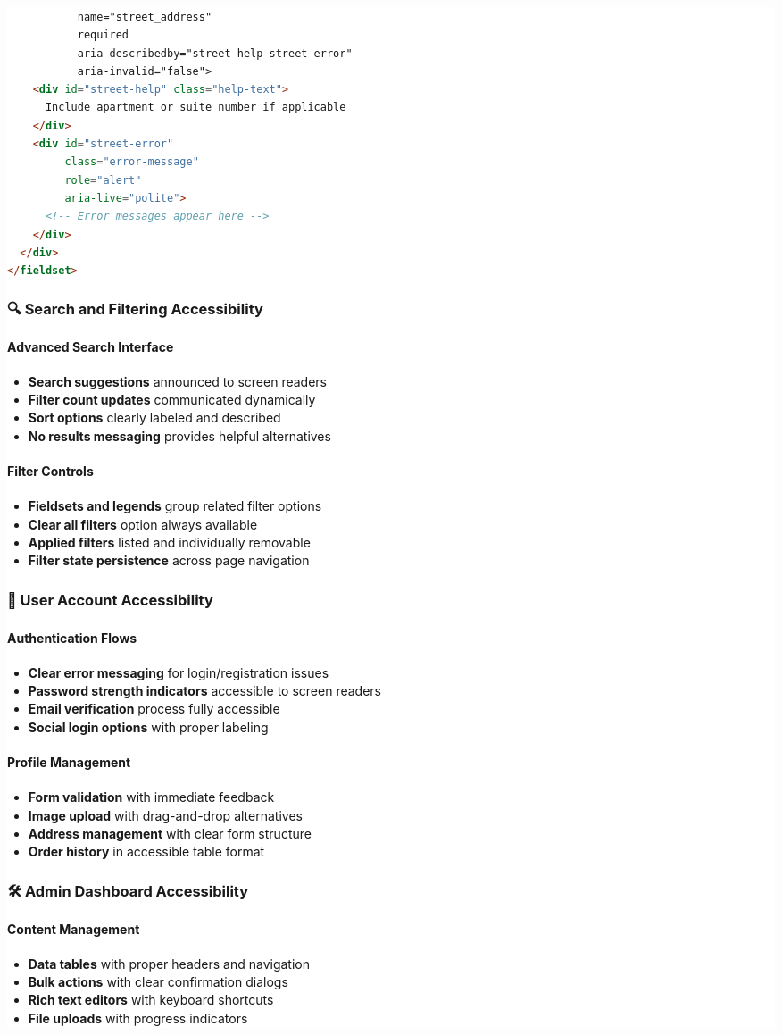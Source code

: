 ```html
           name="street_address"
           required
           aria-describedby="street-help street-error"
           aria-invalid="false">
    <div id="street-help" class="help-text">
      Include apartment or suite number if applicable
    </div>
    <div id="street-error"
         class="error-message"
         role="alert"
         aria-live="polite">
      <!-- Error messages appear here -->
    </div>
  </div>
</fieldset>
```

### 🔍 Search and Filtering Accessibility

#### **Advanced Search Interface**
- **Search suggestions** announced to screen readers
- **Filter count updates** communicated dynamically
- **Sort options** clearly labeled and described
- **No results messaging** provides helpful alternatives

#### **Filter Controls**
- **Fieldsets and legends** group related filter options
- **Clear all filters** option always available
- **Applied filters** listed and individually removable
- **Filter state persistence** across page navigation

### 🎯 User Account Accessibility

#### **Authentication Flows**
- **Clear error messaging** for login/registration issues
- **Password strength indicators** accessible to screen readers
- **Email verification** process fully accessible
- **Social login options** with proper labeling

#### **Profile Management**
- **Form validation** with immediate feedback
- **Image upload** with drag-and-drop alternatives
- **Address management** with clear form structure
- **Order history** in accessible table format

### 🛠️ Admin Dashboard Accessibility

#### **Content Management**
- **Data tables** with proper headers and navigation
- **Bulk actions** with clear confirmation dialogs
- **Rich text editors** with keyboard shortcuts
- **File uploads** with progress indicators
